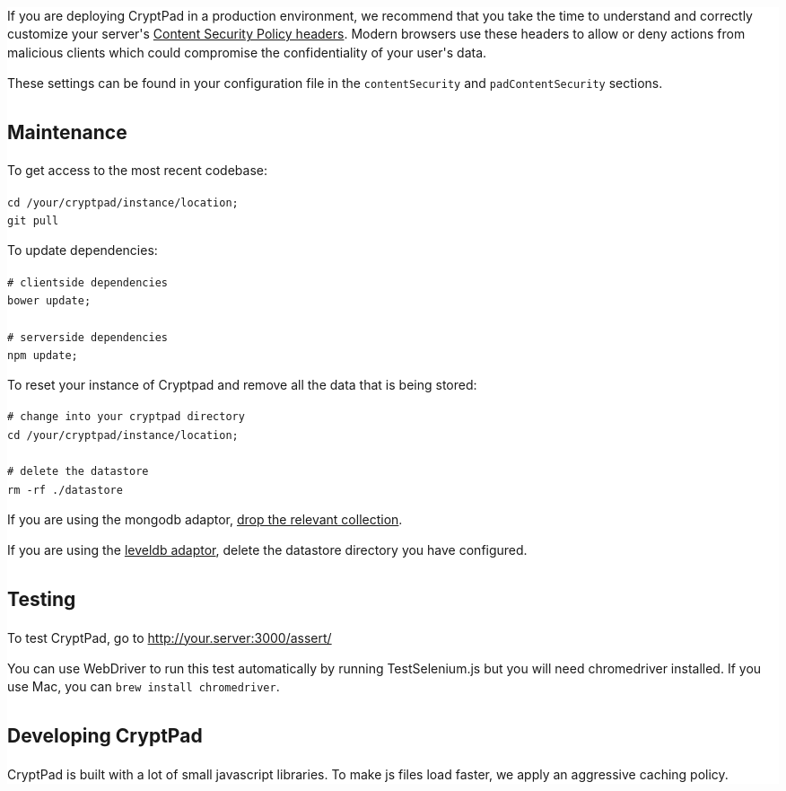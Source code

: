 If you are deploying CryptPad in a production environment, we recommend that you take the time to understand and correctly customize your server's [Content Security Policy headers](https://content-security-policy.com/).
Modern browsers use these headers to allow or deny actions from malicious clients which could compromise the confidentiality of your user's data.

These settings can be found in your configuration file in the  `contentSecurity` and `padContentSecurity` sections.

## Maintenance

To get access to the most recent codebase:

```
cd /your/cryptpad/instance/location;
git pull
```

To update dependencies:

```
# clientside dependencies
bower update;

# serverside dependencies
npm update;
```

To reset your instance of Cryptpad and remove all the data that is being stored:

```
# change into your cryptpad directory
cd /your/cryptpad/instance/location;

# delete the datastore
rm -rf ./datastore
```

If you are using the mongodb adaptor, [drop the relevant collection](https://docs.mongodb.org/manual/reference/method/db.collection.drop/#db.collection.drop).

If you are using the [leveldb adaptor](https://github.com/xwiki-labs/cryptpad-level-store), delete the datastore directory you have configured.

## Testing

To test CryptPad, go to http://your.server:3000/assert/

You can use WebDriver to run this test automatically by running TestSelenium.js but you will need chromedriver installed.
If you use Mac, you can `brew install chromedriver`.

## Developing CryptPad

CryptPad is built with a lot of small javascript libraries.
To make js files load faster, we apply an aggressive caching policy.
